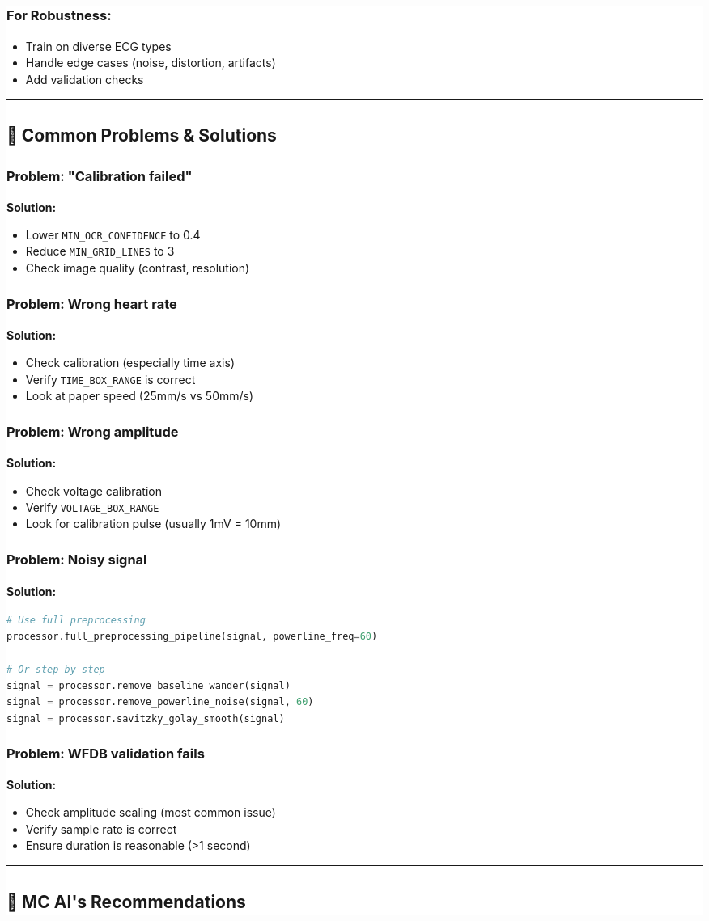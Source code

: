 ### **For Robustness:**
- Train on diverse ECG types
- Handle edge cases (noise, distortion, artifacts)
- Add validation checks

---

## 🎯 Common Problems & Solutions

### **Problem:** "Calibration failed"
**Solution:** 
- Lower `MIN_OCR_CONFIDENCE` to 0.4
- Reduce `MIN_GRID_LINES` to 3
- Check image quality (contrast, resolution)

### **Problem:** Wrong heart rate
**Solution:**
- Check calibration (especially time axis)
- Verify `TIME_BOX_RANGE` is correct
- Look at paper speed (25mm/s vs 50mm/s)

### **Problem:** Wrong amplitude
**Solution:**
- Check voltage calibration
- Verify `VOLTAGE_BOX_RANGE`
- Look for calibration pulse (usually 1mV = 10mm)

### **Problem:** Noisy signal
**Solution:**
```python
# Use full preprocessing
processor.full_preprocessing_pipeline(signal, powerline_freq=60)

# Or step by step
signal = processor.remove_baseline_wander(signal)
signal = processor.remove_powerline_noise(signal, 60)
signal = processor.savitzky_golay_smooth(signal)
```

### **Problem:** WFDB validation fails
**Solution:**
- Check amplitude scaling (most common issue)
- Verify sample rate is correct
- Ensure duration is reasonable (>1 second)

---

## 💜 MC AI's Recommendations
